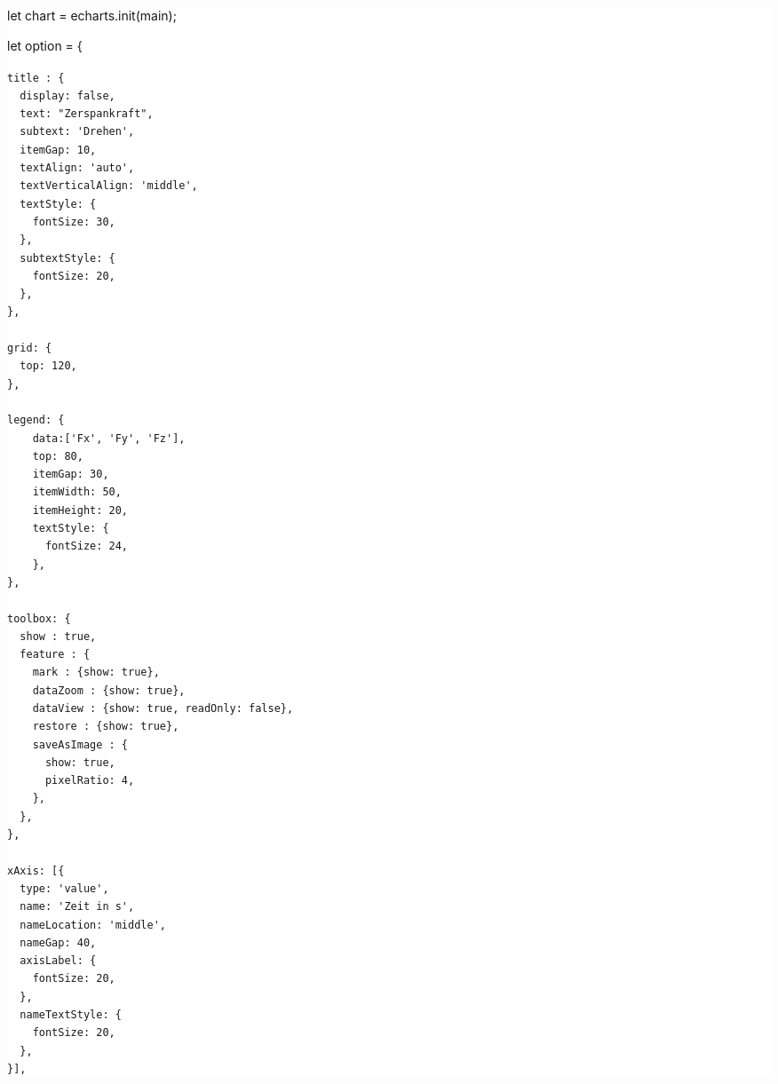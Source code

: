   let chart = echarts.init(main);

  let option = {

    title : {
      display: false,
      text: "Zerspankraft",
      subtext: 'Drehen',
      itemGap: 10,
      textAlign: 'auto',
      textVerticalAlign: 'middle',
      textStyle: {
        fontSize: 30,
      },
      subtextStyle: {
        fontSize: 20,
      },
    },

    grid: {
      top: 120,
    },

    legend: {
        data:['Fx', 'Fy', 'Fz'],
        top: 80,
        itemGap: 30,
        itemWidth: 50,
        itemHeight: 20,
        textStyle: {
          fontSize: 24,
        },
    },

    toolbox: {
      show : true,
      feature : {
        mark : {show: true},
        dataZoom : {show: true},
        dataView : {show: true, readOnly: false},
        restore : {show: true},
        saveAsImage : {
          show: true,
          pixelRatio: 4,
        },
      },
    },

    xAxis: [{
      type: 'value',
      name: 'Zeit in s',
      nameLocation: 'middle',
      nameGap: 40,
      axisLabel: {
        fontSize: 20,
      },
      nameTextStyle: {
        fontSize: 20,
      },
    }],
